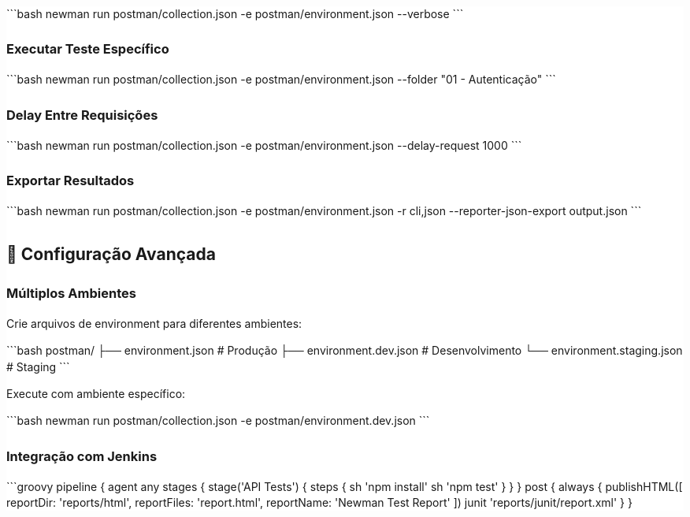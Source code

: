 \`\`\`bash
newman run postman/collection.json -e postman/environment.json --verbose
\`\`\`

### Executar Teste Específico

\`\`\`bash
newman run postman/collection.json -e postman/environment.json --folder "01 - Autenticação"
\`\`\`

### Delay Entre Requisições

\`\`\`bash
newman run postman/collection.json -e postman/environment.json --delay-request 1000
\`\`\`

### Exportar Resultados

\`\`\`bash
newman run postman/collection.json -e postman/environment.json -r cli,json --reporter-json-export output.json
\`\`\`

## 🔧 Configuração Avançada

### Múltiplos Ambientes

Crie arquivos de environment para diferentes ambientes:

\`\`\`bash
postman/
├── environment.json           # Produção
├── environment.dev.json       # Desenvolvimento
└── environment.staging.json   # Staging
\`\`\`

Execute com ambiente específico:

\`\`\`bash
newman run postman/collection.json -e postman/environment.dev.json
\`\`\`

### Integração com Jenkins

\`\`\`groovy
pipeline {
    agent any
    stages {
        stage('API Tests') {
            steps {
                sh 'npm install'
                sh 'npm test'
            }
        }
    }
    post {
        always {
            publishHTML([
                reportDir: 'reports/html',
                reportFiles: 'report.html',
                reportName: 'Newman Test Report'
            ])
            junit 'reports/junit/report.xml'
        }
    }
